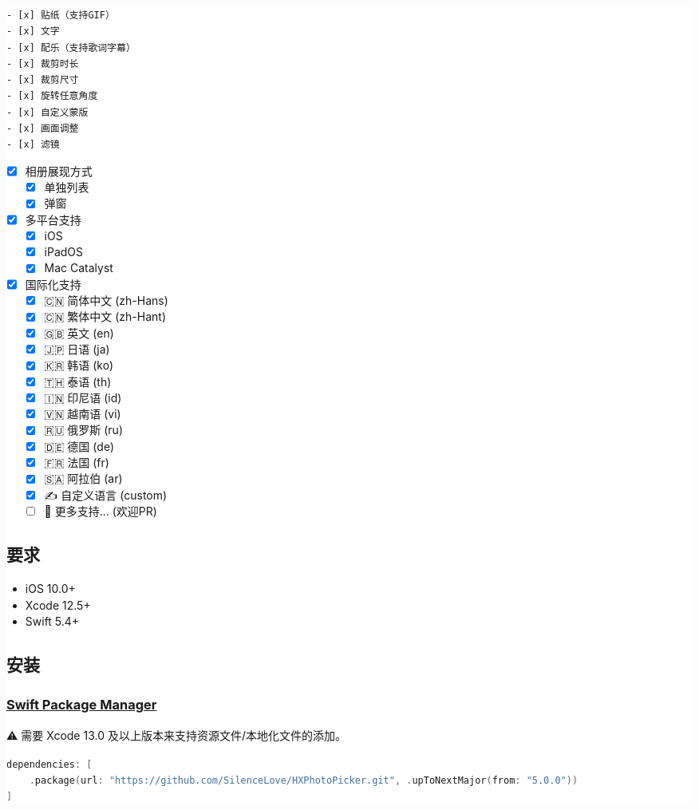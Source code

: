    - [x] 贴纸（支持GIF）
    - [x] 文字
    - [x] 配乐（支持歌词字幕）
    - [x] 裁剪时长
    - [x] 裁剪尺寸
    - [x] 旋转任意角度
    - [x] 自定义蒙版
    - [x] 画面调整
    - [x] 滤镜
- [x] 相册展现方式
    - [x] 单独列表
    - [x] 弹窗
- [x] 多平台支持
    - [x] iOS
    - [x] iPadOS
    - [x] Mac Catalyst
- [x] 国际化支持
    - [x] 🇨🇳 简体中文 (zh-Hans)
    - [x] 🇨🇳 繁体中文 (zh-Hant)
    - [x] 🇬🇧 英文 (en)
    - [x] 🇯🇵 日语 (ja)
    - [x] 🇰🇷 韩语 (ko)
    - [x] 🇹🇭 泰语 (th)
    - [x] 🇮🇳 印尼语 (id)
    - [x] 🇻🇳 越南语 (vi)
    - [x] 🇷🇺 俄罗斯 (ru)
    - [x] 🇩🇪 德国 (de)
    - [x] 🇫🇷 法国 (fr)
    - [x] 🇸🇦 阿拉伯 (ar)
    - [x] ✍️ 自定义语言 (custom)
    - [ ] 🤝 更多支持... (欢迎PR)

## <a id="要求"></a> 要求

- iOS 10.0+
- Xcode 12.5+
- Swift 5.4+

## <a id="安装"></a> 安装

### [Swift Package Manager](https://swift.org/package-manager/)

⚠️ 需要 Xcode 13.0 及以上版本来支持资源文件/本地化文件的添加。

```swift
dependencies: [
    .package(url: "https://github.com/SilenceLove/HXPhotoPicker.git", .upToNextMajor(from: "5.0.0"))
]
```
